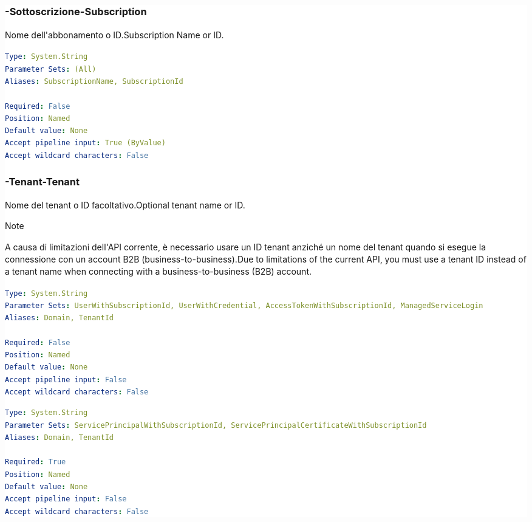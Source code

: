### <span data-ttu-id="7ec66-199">-Sottoscrizione</span><span class="sxs-lookup"><span data-stu-id="7ec66-199">-Subscription</span></span>

<span data-ttu-id="7ec66-200">Nome dell'abbonamento o ID.</span><span class="sxs-lookup"><span data-stu-id="7ec66-200">Subscription Name or ID.</span></span>

```yaml
Type: System.String
Parameter Sets: (All)
Aliases: SubscriptionName, SubscriptionId

Required: False
Position: Named
Default value: None
Accept pipeline input: True (ByValue)
Accept wildcard characters: False
```

### <span data-ttu-id="7ec66-201">-Tenant</span><span class="sxs-lookup"><span data-stu-id="7ec66-201">-Tenant</span></span>

<span data-ttu-id="7ec66-202">Nome del tenant o ID facoltativo.</span><span class="sxs-lookup"><span data-stu-id="7ec66-202">Optional tenant name or ID.</span></span>

> [!NOTE]
> <span data-ttu-id="7ec66-203">A causa di limitazioni dell'API corrente, è necessario usare un ID tenant anziché un nome del tenant quando si esegue la connessione con un account B2B (business-to-business).</span><span class="sxs-lookup"><span data-stu-id="7ec66-203">Due to limitations of the current API, you must use a tenant ID instead of a tenant name when connecting with a business-to-business (B2B) account.</span></span>

```yaml
Type: System.String
Parameter Sets: UserWithSubscriptionId, UserWithCredential, AccessTokenWithSubscriptionId, ManagedServiceLogin
Aliases: Domain, TenantId

Required: False
Position: Named
Default value: None
Accept pipeline input: False
Accept wildcard characters: False
```

```yaml
Type: System.String
Parameter Sets: ServicePrincipalWithSubscriptionId, ServicePrincipalCertificateWithSubscriptionId
Aliases: Domain, TenantId

Required: True
Position: Named
Default value: None
Accept pipeline input: False
Accept wildcard characters: False
```
